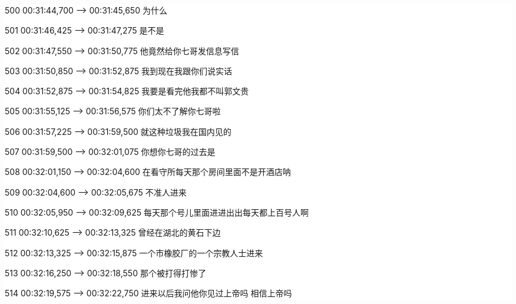 500
00:31:44,700 –&gt; 00:31:45,650
为什么
 
501
00:31:46,425 –&gt; 00:31:47,275
是不是
 
502
00:31:47,550 –&gt; 00:31:50,775
他竟然给你七哥发信息写信
 
503
00:31:50,850 –&gt; 00:31:52,875
我到现在我跟你们说实话
 
504
00:31:52,875 –&gt; 00:31:54,825
我要是看完他我都不叫郭文贵
 
505
00:31:55,125 –&gt; 00:31:56,575
你们太不了解你七哥啦
 
506
00:31:57,225 –&gt; 00:31:59,500
就这种垃圾我在国内见的
 
507
00:31:59,500 –&gt; 00:32:01,075
你想你七哥的过去是
 
508
00:32:01,150 –&gt; 00:32:04,600
在看守所每天那个房间里面不是开酒店呐
 
509
00:32:04,600 –&gt; 00:32:05,675
不准人进来
 
510
00:32:05,950 –&gt; 00:32:09,625
每天那个号儿里面进进出出每天都上百号人啊
 
511
00:32:10,625 –&gt; 00:32:13,325
曾经在湖北的黄石下边
 
512
00:32:13,325 –&gt; 00:32:15,875
一个市橡胶厂的一个宗教人士进来
 
513
00:32:16,250 –&gt; 00:32:18,550
那个被打得打惨了
 
514
00:32:19,575 –&gt; 00:32:22,750
进来以后我问他你见过上帝吗 相信上帝吗
 